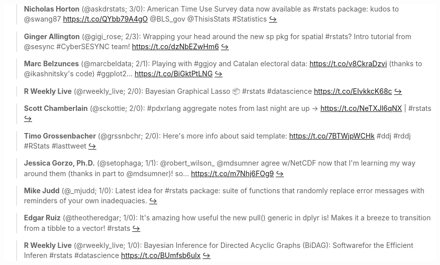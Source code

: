 
> **Nicholas Horton** (@askdrstats; 3/0): American Time Use Survey data now available as #rstats package: kudos to @swang87 https://t.co/QYbb79A4gO @BLS_gov @ThisisStats #Statistics  [&#8618;](https://twitter.com/dataandme/status/888024998778109952)




> **Ginger Allington** (@gigi_rose; 2/3): Wrapping your head around the new sp pkg for spatial #rstats? Intro tutorial from @sesync #CyberSESYNC team! https://t.co/dzNbEZwHm6  [&#8618;](https://twitter.com/dataandme/status/888046738006827008)




> **Marc Belzunces** (@marcbeldata; 2/1): Playing with #ggjoy and Catalan electoral data: https://t.co/v8CkraDzvi
(thanks to @ikashnitsky's code)
#ggplot2… https://t.co/BiGktPtLNG  [&#8618;](https://twitter.com/dataandme/status/888090702370013185)




> **R Weekly Live** (@rweekly_live; 2/0): Bayesian Graphical Lasso 📦 #rstats #datascience https://t.co/EIvkkcK68c  [&#8618;](https://twitter.com/dataandme/status/888074642711248897)




> **Scott Chamberlain** (@sckottie; 2/0): #pdxrlang aggregate notes from last night are up -&gt; https://t.co/NeTXJl6qNX | #rstats  [&#8618;](https://twitter.com/dataandme/status/888067454093504512)




> **Timo Grossenbacher** (@grssnbchr; 2/0): Here's more info about said template: https://t.co/7BTWjpWCHk #ddj #rddj #RStats #lasttweet  [&#8618;](https://twitter.com/dataandme/status/888037888545480705)




> **Jessica Gorzo, Ph.D.** (@setophaga; 1/1): @robert_wilson_ @mdsumner agree w/NetCDF now that I'm learning my way around them (thanks in part to @mdsumner)! so… https://t.co/m7Nhj6FOg9  [&#8618;](https://twitter.com/dataandme/status/888062544195334144)




> **Mike Judd** (@_mjudd; 1/0): Latest idea for #rstats package: suite of functions that randomly replace error messages with reminders of your own inadequacies.  [&#8618;](https://twitter.com/dataandme/status/888094083956088832)




> **Edgar Ruiz** (@theotheredgar; 1/0): It's amazing how useful the new pull() generic in dplyr is! Makes it a breeze to transition from a tibble to a vector! #rstats  [&#8618;](https://twitter.com/dataandme/status/888087786737336323)




> **R Weekly Live** (@rweekly_live; 1/0): Bayesian Inference for Directed Acyclic Graphs (BiDAG): Softwarefor the Efficient Inferen #rstats #datascience https://t.co/BUmfsb6ulx  [&#8618;](https://twitter.com/dataandme/status/888074639548841985)
